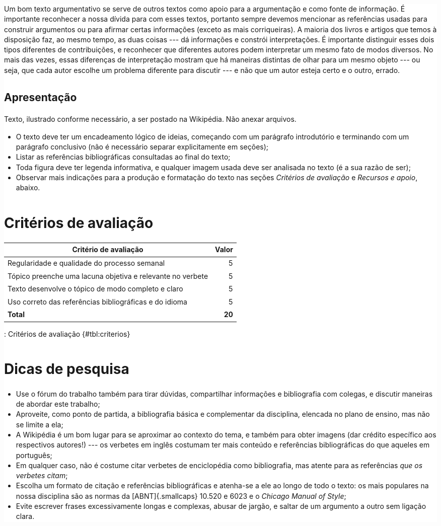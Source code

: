 Um bom texto argumentativo se serve de outros textos como apoio para a
argumentação e como fonte de informação. É importante reconhecer a nossa
dívida para com esses textos, portanto sempre devemos mencionar as
referências usadas para construir argumentos ou para afirmar certas
informações (exceto as mais corriqueiras). A maioria dos livros e
artigos que temos à disposição faz, ao mesmo tempo, as duas coisas ---
dá informações e constrói interpretações. É importante distinguir esses
dois tipos diferentes de contribuições, e reconhecer que diferentes
autores podem interpretar um mesmo fato de modos diversos. No mais
das vezes, essas diferenças de interpretação mostram que há maneiras
distintas de olhar para um mesmo objeto --- ou seja, que cada autor
escolhe um problema diferente para discutir --- e não que um autor
esteja certo e o outro, errado.

## Apresentação ##

Texto, ilustrado conforme necessário, a ser postado na Wikipédia.
Não anexar arquivos.

- O texto deve ter um encadeamento lógico de ideias, começando com um
  parágrafo introdutório e terminando com um parágrafo conclusivo (não é
  necessário separar explicitamente em seções);
- Listar as referências bibliográficas consultadas ao final do texto;
- Toda figura deve ter legenda informativa, e qualquer imagem usada deve
  ser analisada no texto (é a sua razão de ser);
- Observar mais indicações para a produção e formatação do texto nas
  seções *Critérios de avaliação* e *Recursos e apoio*, abaixo.

# Critérios de avaliação #

| Critério de avaliação                                      |  Valor |
|------------------------------------------------------------|-------:|
| Regularidade e qualidade do processo semanal               |      5 |
| Tópico preenche uma lacuna objetiva e relevante no verbete |      5 |
| Texto desenvolve o tópico de modo completo e claro         |      5 |
| Uso correto das referências bibliográficas e do idioma     |      5 |
| **Total**                                                  | **20** |

: Critérios de avaliação {#tbl:criterios}

# Dicas de pesquisa #

- Use o fórum do trabalho também
  para tirar dúvidas, compartilhar informações e bibliografia
  com colegas, e discutir maneiras de abordar este trabalho;
- Aproveite, como ponto de partida, a bibliografia básica e complementar
  da disciplina, elencada no plano de ensino, mas não se limite a ela;
- A Wikipédia é um bom lugar para se aproximar ao contexto do tema, e
  também para obter imagens (dar crédito específico aos respectivos
  autores!) --- os verbetes em inglês costumam ter mais conteúdo e
  referências bibliográficas do que aqueles em português;
- Em qualquer caso, não é costume citar verbetes de enciclopédia como
  bibliografia, mas atente para as referências *que os verbetes citam*;
- Escolha um formato de citação e referências bibliográficas e atenha-se
  a ele ao longo de todo o texto: os mais populares na nossa disciplina
  são as normas da [ABNT]{.smallcaps} 10.520 e 6023 e o *Chicago Manual of Style*;
- Evite escrever frases excessivamente longas e complexas, abusar de
  jargão, e saltar de um argumento a outro sem ligação clara.
